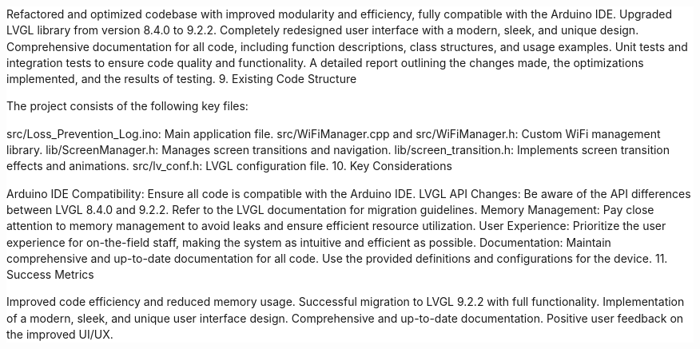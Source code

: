 Refactored and optimized codebase with improved modularity and efficiency, fully compatible with the Arduino IDE.
Upgraded LVGL library from version 8.4.0 to 9.2.2.
Completely redesigned user interface with a modern, sleek, and unique design.
Comprehensive documentation for all code, including function descriptions, class structures, and usage examples.
Unit tests and integration tests to ensure code quality and functionality.
A detailed report outlining the changes made, the optimizations implemented, and the results of testing.
9. Existing Code Structure

The project consists of the following key files:

src/Loss_Prevention_Log.ino: Main application file.
src/WiFiManager.cpp and src/WiFiManager.h: Custom WiFi management library.
lib/ScreenManager.h: Manages screen transitions and navigation.
lib/screen_transition.h: Implements screen transition effects and animations.
src/lv_conf.h: LVGL configuration file.
10. Key Considerations

Arduino IDE Compatibility: Ensure all code is compatible with the Arduino IDE.
LVGL API Changes: Be aware of the API differences between LVGL 8.4.0 and 9.2.2. Refer to the LVGL documentation for migration guidelines.
Memory Management: Pay close attention to memory management to avoid leaks and ensure efficient resource utilization.
User Experience: Prioritize the user experience for on-the-field staff, making the system as intuitive and efficient as possible.
Documentation: Maintain comprehensive and up-to-date documentation for all code.
Use the provided definitions and configurations for the device.
11. Success Metrics

Improved code efficiency and reduced memory usage.
Successful migration to LVGL 9.2.2 with full functionality.
Implementation of a modern, sleek, and unique user interface design.
Comprehensive and up-to-date documentation.
Positive user feedback on the improved UI/UX.